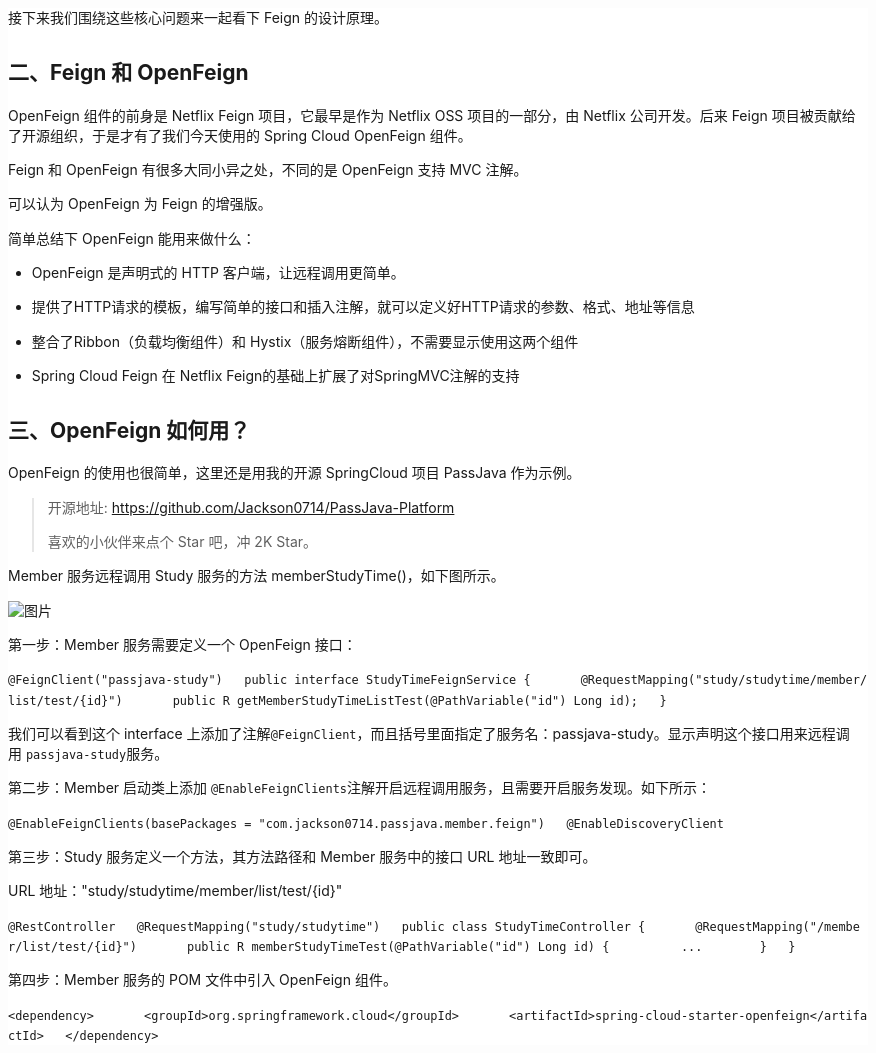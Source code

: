 
接下来我们围绕这些核心问题来一起看下 Feign 的设计原理。

## 二、Feign 和 OpenFeign

OpenFeign 组件的前身是 Netflix Feign 项目，它最早是作为 Netflix OSS 项目的一部分，由 Netflix 公司开发。后来 Feign 项目被贡献给了开源组织，于是才有了我们今天使用的 Spring Cloud OpenFeign 组件。

Feign 和 OpenFeign 有很多大同小异之处，不同的是 OpenFeign 支持 MVC 注解。

可以认为 OpenFeign 为 Feign 的增强版。

简单总结下 OpenFeign 能用来做什么：

- OpenFeign 是声明式的 HTTP 客户端，让远程调用更简单。
    
- 提供了HTTP请求的模板，编写简单的接口和插入注解，就可以定义好HTTP请求的参数、格式、地址等信息
    
- 整合了Ribbon（负载均衡组件）和 Hystix（服务熔断组件），不需要显示使用这两个组件
    
- Spring Cloud Feign 在 Netflix Feign的基础上扩展了对SpringMVC注解的支持
    

## 三、OpenFeign 如何用？

OpenFeign 的使用也很简单，这里还是用我的开源 SpringCloud 项目 PassJava 作为示例。

> 开源地址: https://github.com/Jackson0714/PassJava-Platform
> 
> 喜欢的小伙伴来点个 Star 吧，冲 2K Star。

Member 服务远程调用 Study 服务的方法 memberStudyTime()，如下图所示。

![图片](https://mmbiz.qpic.cn/mmbiz_png/SfAHMuUxqJ1y2VMsAyjEFy5I9m8UZbxPSq65JIUUxO3ibzAyxBOg2xxfFKqjxxg7GvRCgECOiaFcLYEIHKBB94tA/640?wx_fmt=png&tp=wxpic&wxfrom=5&wx_lazy=1&wx_co=1)

第一步：Member 服务需要定义一个 OpenFeign 接口：

`@FeignClient("passjava-study")   public interface StudyTimeFeignService {       @RequestMapping("study/studytime/member/list/test/{id}")       public R getMemberStudyTimeListTest(@PathVariable("id") Long id);   }   `

我们可以看到这个 interface 上添加了注解`@FeignClient`，而且括号里面指定了服务名：passjava-study。显示声明这个接口用来远程调用 `passjava-study`服务。

第二步：Member 启动类上添加 `@EnableFeignClients`注解开启远程调用服务，且需要开启服务发现。如下所示：

`@EnableFeignClients(basePackages = "com.jackson0714.passjava.member.feign")   @EnableDiscoveryClient   `

第三步：Study 服务定义一个方法，其方法路径和 Member 服务中的接口 URL 地址一致即可。

URL 地址："study/studytime/member/list/test/{id}"

`@RestController   @RequestMapping("study/studytime")   public class StudyTimeController {       @RequestMapping("/member/list/test/{id}")       public R memberStudyTimeTest(@PathVariable("id") Long id) {          ...        }   }   `

第四步：Member 服务的 POM 文件中引入 OpenFeign 组件。

`<dependency>       <groupId>org.springframework.cloud</groupId>       <artifactId>spring-cloud-starter-openfeign</artifactId>   </dependency>   `
